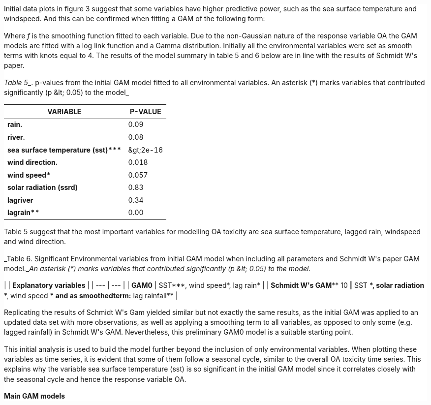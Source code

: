 Initial data plots in figure 3 suggest that some variables have higher predictive power, such as the sea surface temperature and windspeed. And this can be confirmed when fitting a GAM of the following form:

Where _f_ is the smoothing function fitted to each variable. Due to the non-Gaussian nature of the response variable OA the GAM models are fitted with a log link function and a Gamma distribution. Initially all the environmental variables were set as smooth terms with knots equal to 4. The results of the model summary in table 5 and 6 below are in line with the results of Schmidt W&#39;s paper.

_Table_ _5__. p-values from the initial GAM model fitted to all environmental variables. An asterisk (\*) marks variables that contributed significantly (p \&lt; 0.05) to the model_

| **VARIABLE** | **P-VALUE** |
| --- | --- |
| **rain.** | 0.09 |
| **river.** | 0.08 |
| **sea surface temperature (sst)\*\*\*** | \&gt;2e-16 |
| **wind direction.** | 0.018 |
| **wind speed\*** | 0.057 |
| **solar radiation (ssrd)** | 0.83 |
| **lagriver** | 0.34 |
| **lagrain\*\*** | 0.00 |

Table 5 suggest that the most important variables for modelling OA toxicity are sea surface temperature, lagged rain, windspeed and wind direction.

_Table 6. Significant Environmental variables from initial GAM model when including all parameters and Schmidt W&#39;s paper GAM model.__An asterisk (\*) marks variables that contributed significantly (p \&lt; 0.05) to the model._

|
 | **Explanatory variables** |
| --- | --- |
| **GAM0** | SST\*\*\*, wind speed\*, lag rain\* |
| **Schmidt W&#39;s GAM**** 10 **|** SST **\*, solar radiation** \*, wind speed **\* and as smoothedterm:** lag rainfall** |

Replicating the results of Schmidt W&#39;s Gam yielded similar but not exactly the same results, as the initial GAM was applied to an updated data set with more observations, as well as applying a smoothing term to all variables, as opposed to only some (e.g. lagged rainfall) in Schmidt W&#39;s GAM. Nevertheless, this preliminary GAM0 model is a suitable starting point.

This initial analysis is used to build the model further beyond the inclusion of only environmental variables. When plotting these variables as time series, it is evident that some of them follow a seasonal cycle, similar to the overall OA toxicity time series. This explains why the variable sea surface temperature (sst) is so significant in the initial GAM model since it correlates closely with the seasonal cycle and hence the response variable OA.

**Main GAM models**
